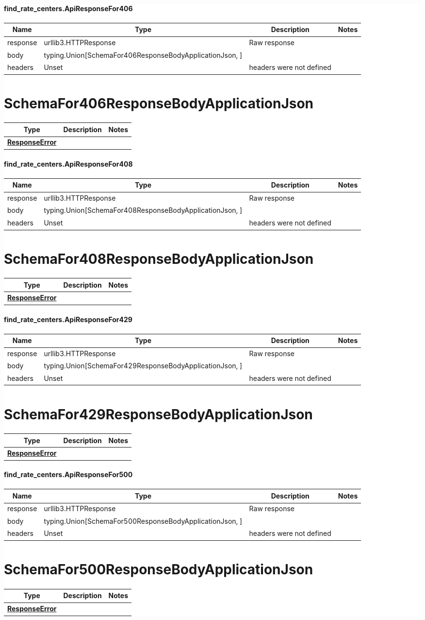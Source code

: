 
#### find_rate_centers.ApiResponseFor406
Name | Type | Description  | Notes
------------- | ------------- | ------------- | -------------
response | urllib3.HTTPResponse | Raw response |
body | typing.Union[SchemaFor406ResponseBodyApplicationJson, ] |  |
headers | Unset | headers were not defined |

# SchemaFor406ResponseBodyApplicationJson
Type | Description  | Notes
------------- | ------------- | -------------
[**ResponseError**](../../models/ResponseError.md) |  | 


#### find_rate_centers.ApiResponseFor408
Name | Type | Description  | Notes
------------- | ------------- | ------------- | -------------
response | urllib3.HTTPResponse | Raw response |
body | typing.Union[SchemaFor408ResponseBodyApplicationJson, ] |  |
headers | Unset | headers were not defined |

# SchemaFor408ResponseBodyApplicationJson
Type | Description  | Notes
------------- | ------------- | -------------
[**ResponseError**](../../models/ResponseError.md) |  | 


#### find_rate_centers.ApiResponseFor429
Name | Type | Description  | Notes
------------- | ------------- | ------------- | -------------
response | urllib3.HTTPResponse | Raw response |
body | typing.Union[SchemaFor429ResponseBodyApplicationJson, ] |  |
headers | Unset | headers were not defined |

# SchemaFor429ResponseBodyApplicationJson
Type | Description  | Notes
------------- | ------------- | -------------
[**ResponseError**](../../models/ResponseError.md) |  | 


#### find_rate_centers.ApiResponseFor500
Name | Type | Description  | Notes
------------- | ------------- | ------------- | -------------
response | urllib3.HTTPResponse | Raw response |
body | typing.Union[SchemaFor500ResponseBodyApplicationJson, ] |  |
headers | Unset | headers were not defined |

# SchemaFor500ResponseBodyApplicationJson
Type | Description  | Notes
------------- | ------------- | -------------
[**ResponseError**](../../models/ResponseError.md) |  | 
